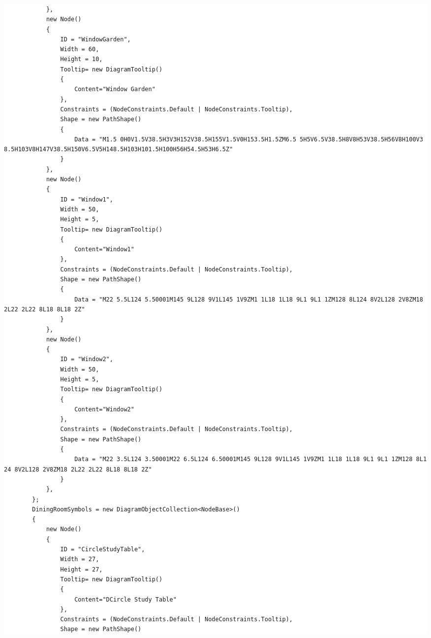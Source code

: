 ```cshtml
            },
            new Node()
            {
                ID = "WindowGarden",
                Width = 60,
                Height = 10,
                Tooltip= new DiagramTooltip()
                {
                    Content="Window Garden"
                },
                Constraints = (NodeConstraints.Default | NodeConstraints.Tooltip),
                Shape = new PathShape()
                {
                    Data = "M1.5 0H0V1.5V38.5H3V3H152V38.5H155V1.5V0H153.5H1.5ZM6.5 5H5V6.5V38.5H8V8H53V38.5H56V8H100V38.5H103V8H147V38.5H150V6.5V5H148.5H103H101.5H100H56H54.5H53H6.5Z"
                }
            },
            new Node()
            {
                ID = "Window1",
                Width = 50,
                Height = 5,
                Tooltip= new DiagramTooltip()
                {
                    Content="Window1"
                },
                Constraints = (NodeConstraints.Default | NodeConstraints.Tooltip),
                Shape = new PathShape()
                {
                    Data = "M22 5.5L124 5.50001M145 9L128 9V1L145 1V9ZM1 1L18 1L18 9L1 9L1 1ZM128 8L124 8V2L128 2V8ZM18 2L22 2L22 8L18 8L18 2Z"
                }
            },
            new Node()
            {
                ID = "Window2",
                Width = 50,
                Height = 5,
                Tooltip= new DiagramTooltip()
                {
                    Content="Window2"
                },
                Constraints = (NodeConstraints.Default | NodeConstraints.Tooltip),
                Shape = new PathShape()
                {
                    Data = "M22 3.5L124 3.50001M22 6.5L124 6.50001M145 9L128 9V1L145 1V9ZM1 1L18 1L18 9L1 9L1 1ZM128 8L124 8V2L128 2V8ZM18 2L22 2L22 8L18 8L18 2Z"
                }
            },
        };
        DiningRoomSymbols = new DiagramObjectCollection<NodeBase>()
        {
            new Node()
            {
                ID = "CircleStudyTable",
                Width = 27,
                Height = 27,
                Tooltip= new DiagramTooltip()
                {
                    Content="DCircle Study Table"
                },
                Constraints = (NodeConstraints.Default | NodeConstraints.Tooltip),
                Shape = new PathShape()
```